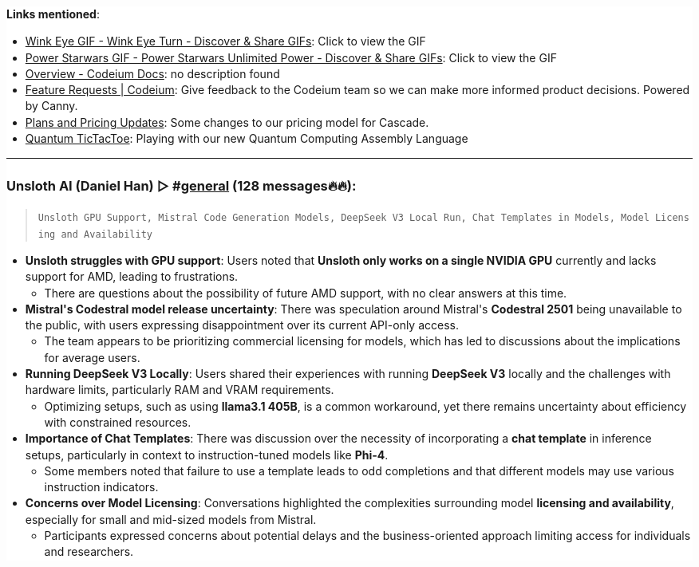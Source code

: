
<div class="linksMentioned">

<strong>Links mentioned</strong>:

<ul>
<li>
<a href="https://tenor.com/view/wink-eye-turn-around-chewing-gif-23703707">Wink Eye GIF - Wink Eye Turn - Discover &amp; Share GIFs</a>: Click to view the GIF</li><li><a href="https://tenor.com/view/power-starwars-unlimited-power-gif-15939349">Power Starwars GIF - Power Starwars Unlimited Power - Discover &amp; Share GIFs</a>: Click to view the GIF</li><li><a href="https://docs.codeium.com/supercomplete/overview">Overview - Codeium Docs</a>: no description found</li><li><a href="https://codeium.canny.io/feature-requests">Feature Requests | Codeium</a>: Give feedback to the Codeium team so we can make more informed product decisions. Powered by Canny.</li><li><a href="https://codeium.com/blog/pricing-windsurf">Plans and Pricing Updates</a>: Some changes to our pricing model for Cascade.</li><li><a href="https://youtu.be/-qa7_oe5uWQ">Quantum TicTacToe</a>: Playing with our new Quantum Computing Assembly Language
</li>
</ul>

</div>
  

---


### **Unsloth AI (Daniel Han) ▷ #[general](https://discord.com/channels/1179035537009545276/1179035537529643040/1328454686663245864)** (128 messages🔥🔥): 

> `Unsloth GPU Support, Mistral Code Generation Models, DeepSeek V3 Local Run, Chat Templates in Models, Model Licensing and Availability` 


- **Unsloth struggles with GPU support**: Users noted that **Unsloth only works on a single NVIDIA GPU** currently and lacks support for AMD, leading to frustrations.
   - There are questions about the possibility of future AMD support, with no clear answers at this time.
- **Mistral's Codestral model release uncertainty**: There was speculation around Mistral's **Codestral 2501** being unavailable to the public, with users expressing disappointment over its current API-only access.
   - The team appears to be prioritizing commercial licensing for models, which has led to discussions about the implications for average users.
- **Running DeepSeek V3 Locally**: Users shared their experiences with running **DeepSeek V3** locally and the challenges with hardware limits, particularly RAM and VRAM requirements.
   - Optimizing setups, such as using **llama3.1 405B**, is a common workaround, yet there remains uncertainty about efficiency with constrained resources.
- **Importance of Chat Templates**: There was discussion over the necessity of incorporating a **chat template** in inference setups, particularly in context to instruction-tuned models like **Phi-4**.
   - Some members noted that failure to use a template leads to odd completions and that different models may use various instruction indicators.
- **Concerns over Model Licensing**: Conversations highlighted the complexities surrounding model **licensing and availability**, especially for small and mid-sized models from Mistral.
   - Participants expressed concerns about potential delays and the business-oriented approach limiting access for individuals and researchers.

